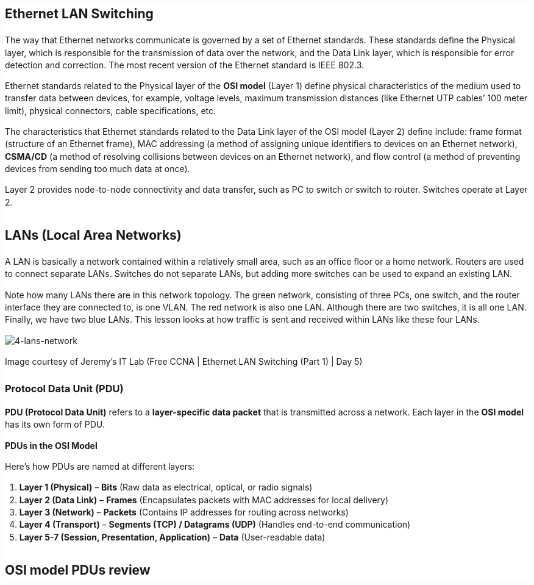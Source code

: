 ## Ethernet LAN Switching

The way that Ethernet networks communicate is governed by a set of Ethernet standards. These standards define the Physical layer, which is responsible for the transmission of data over the network, and the Data Link layer, which is responsible for error detection and correction. The most recent version of the Ethernet standard is IEEE 802.3.

Ethernet standards related to the Physical layer of the **OSI model** (Layer 1) define physical characteristics of the medium used to transfer data between devices, for example, voltage levels, maximum transmission distances (like Ethernet UTP cables’ 100 meter limit), physical connectors, cable specifications, etc.

The characteristics that Ethernet standards related to the Data Link layer of the OSI model (Layer 2) define include: frame format (structure of an Ethernet frame), MAC addressing (a method of assigning unique identifiers to devices on an Ethernet network), **CSMA/CD** (a method of resolving collisions between devices on an Ethernet network), and flow control (a method of preventing devices from sending too much data at once).

Layer 2 provides node-to-node connectivity and data transfer, such as PC to switch or switch to router. Switches operate at Layer 2.

## LANs (Local Area Networks)

A LAN is basically a network contained within a relatively small area, such as an office floor or a home network. Routers are used to connect separate LANs. Switches do not separate LANs, but adding more switches can be used to expand an existing LAN.

Note how many LANs there are in this network topology. The green network, consisting of three PCs, one switch, and the router interface they are connected to, is one VLAN. The red network is also one LAN. Although there are two switches, it is all one LAN. Finally, we have two blue LANs. This lesson looks at how traffic is sent and received within LANs like these four LANs.

![4-lans-network](https://itnetworkingskills.wordpress.com/wp-content/uploads/2024/05/069c1-4-lans-network.webp?w=1171)

Image courtesy of Jeremy’s IT Lab (Free CCNA | Ethernet LAN Switching (Part 1) | Day 5)


### Protocol Data Unit (PDU)

**PDU (Protocol Data Unit)** refers to a **layer-specific data packet** that is transmitted across a network. Each layer in the **OSI model** has its own form of PDU.

**PDUs in the OSI Model**

Here’s how PDUs are named at different layers:

1. **Layer 1 (Physical)** – **Bits** (Raw data as electrical, optical, or radio signals)
2. **Layer 2 (Data Link)** – **Frames** (Encapsulates packets with MAC addresses for local delivery)
3. **Layer 3 (Network)** – **Packets** (Contains IP addresses for routing across networks)
4. **Layer 4 (Transport)** – **Segments (TCP) / Datagrams (UDP)** (Handles end-to-end communication)
5. **Layer 5-7 (Session, Presentation, Application)** – **Data** (User-readable data)

## OSI model PDUs review
